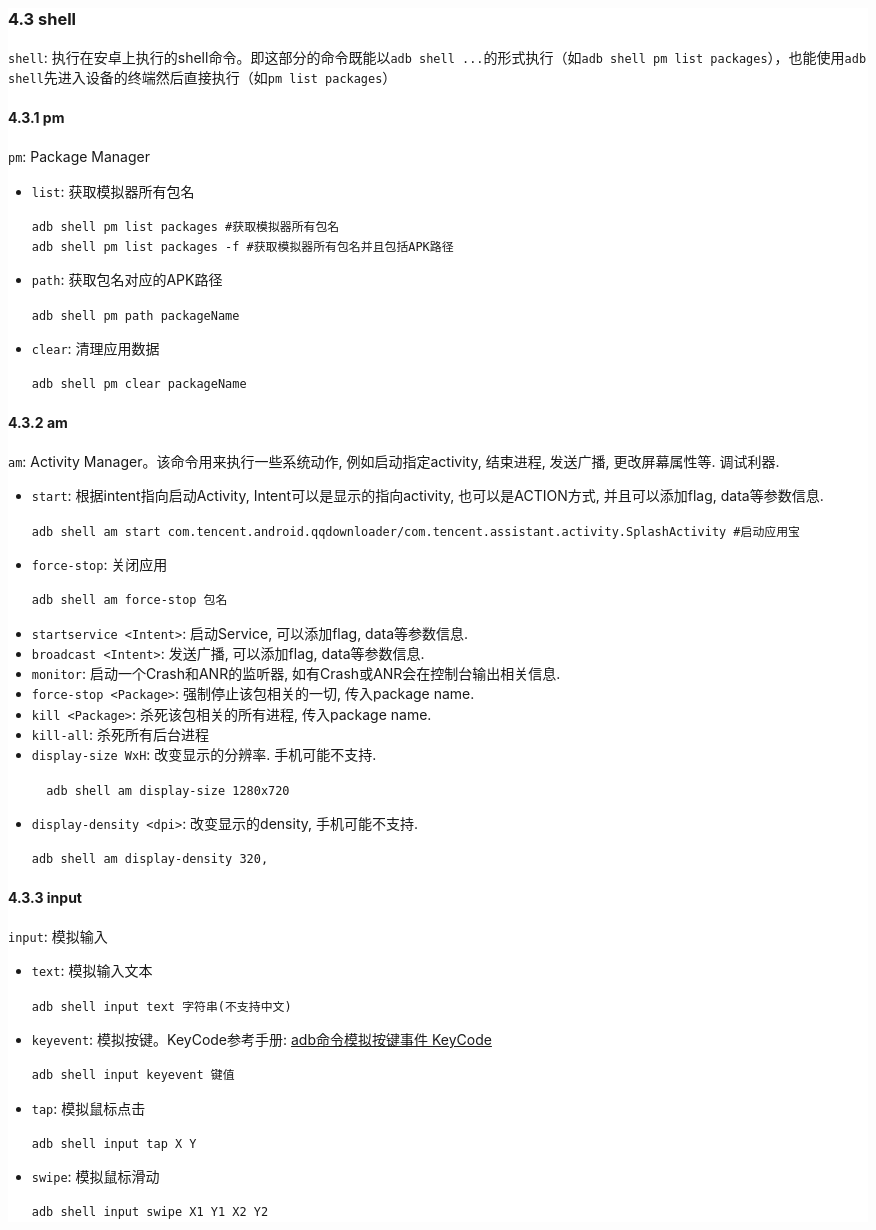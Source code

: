 ### 4.3 shell
`shell`: 执行在安卓上执行的shell命令。即这部分的命令既能以`adb shell ...`的形式执行（如`adb shell pm list packages`），也能使用`adb shell`先进入设备的终端然后直接执行（如`pm list packages`）

#### 4.3.1 pm
`pm`: Package Manager
* `list`: 获取模拟器所有包名
  ```
  adb shell pm list packages #获取模拟器所有包名
  adb shell pm list packages -f #获取模拟器所有包名并且包括APK路径
  ```
* `path`: 获取包名对应的APK路径
  ```
  adb shell pm path packageName
  ```
* `clear`: 清理应用数据
  ```
  adb shell pm clear packageName
  ```

#### 4.3.2 am
`am`: Activity Manager。该命令用来执行一些系统动作, 例如启动指定activity, 结束进程, 发送广播, 更改屏幕属性等. 调试利器.
* `start`: 根据intent指向启动Activity, Intent可以是显示的指向activity, 也可以是ACTION方式, 并且可以添加flag, data等参数信息.
  ```
  adb shell am start com.tencent.android.qqdownloader/com.tencent.assistant.activity.SplashActivity #启动应用宝
  ```
* `force-stop`: 关闭应用
  ```
  adb shell am force-stop 包名
  ```
* `startservice <Intent>`: 启动Service, 可以添加flag, data等参数信息.
* `broadcast <Intent>`: 发送广播, 可以添加flag, data等参数信息.
* `monitor`: 启动一个Crash和ANR的监听器, 如有Crash或ANR会在控制台输出相关信息.
* `force-stop <Package>`: 强制停止该包相关的一切, 传入package name.
* `kill <Package>`: 杀死该包相关的所有进程, 传入package name.
* `kill-all`: 杀死所有后台进程
* `display-size WxH`: 改变显示的分辨率. 手机可能不支持.
  ```
    adb shell am display-size 1280x720
  ```
* `display-density <dpi>`: 改变显示的density, 手机可能不支持.
  ```
  adb shell am display-density 320,
  ```

#### 4.3.3 input
`input`: 模拟输入

* `text`: 模拟输入文本
  ```
  adb shell input text 字符串(不支持中文)
  ```
* `keyevent`: 模拟按键。KeyCode参考手册: [adb命令模拟按键事件 KeyCode]
  ```
  adb shell input keyevent 键值
  ```
* `tap`: 模拟鼠标点击
  ```
  adb shell input tap X Y
  ```
* `swipe`: 模拟鼠标滑动
  ```
  adb shell input swipe X1 Y1 X2 Y2
  ```


[Awesome Adb]: https://github.com/mzlogin/awesome-adb
[adb命令模拟按键事件 KeyCode]: https://blog.csdn.net/jlminghui/article/details/39268419
[触动精灵脚本开发Lua简明教程]: https://www.zybuluo.com/miniknife/note/317045
[【雷电命令】雷电安卓模拟器修改信息及常用adb命令整理贴]: https://www.ldmnq.com/bbs/thread-32-1-1.html
[【新手指导】夜神安卓模拟器adb命令详解]: https://www.yeshen.com/faqs/H15tDZ6YW
[触动精灵开发手册大全]: https://www.touchsprite.com/helpdoc